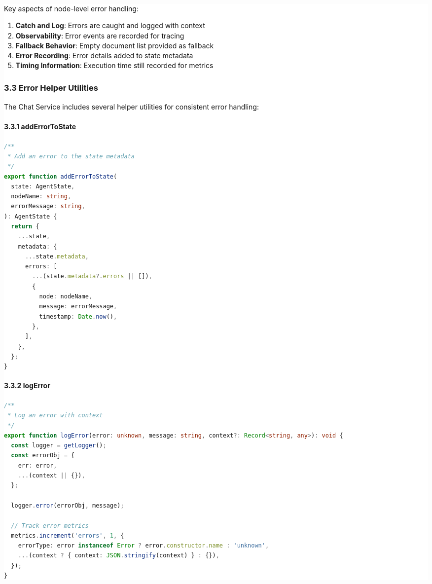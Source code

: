 ```typescript
```

Key aspects of node-level error handling:

1. **Catch and Log**: Errors are caught and logged with context
2. **Observability**: Error events are recorded for tracing
3. **Fallback Behavior**: Empty document list provided as fallback
4. **Error Recording**: Error details added to state metadata
5. **Timing Information**: Execution time still recorded for metrics

### 3.3 Error Helper Utilities

The Chat Service includes several helper utilities for consistent error handling:

#### 3.3.1 addErrorToState

```typescript
/**
 * Add an error to the state metadata
 */
export function addErrorToState(
  state: AgentState,
  nodeName: string,
  errorMessage: string,
): AgentState {
  return {
    ...state,
    metadata: {
      ...state.metadata,
      errors: [
        ...(state.metadata?.errors || []),
        {
          node: nodeName,
          message: errorMessage,
          timestamp: Date.now(),
        },
      ],
    },
  };
}
```

#### 3.3.2 logError

```typescript
/**
 * Log an error with context
 */
export function logError(error: unknown, message: string, context?: Record<string, any>): void {
  const logger = getLogger();
  const errorObj = {
    err: error,
    ...(context || {}),
  };

  logger.error(errorObj, message);

  // Track error metrics
  metrics.increment('errors', 1, {
    errorType: error instanceof Error ? error.constructor.name : 'unknown',
    ...(context ? { context: JSON.stringify(context) } : {}),
  });
}
```
